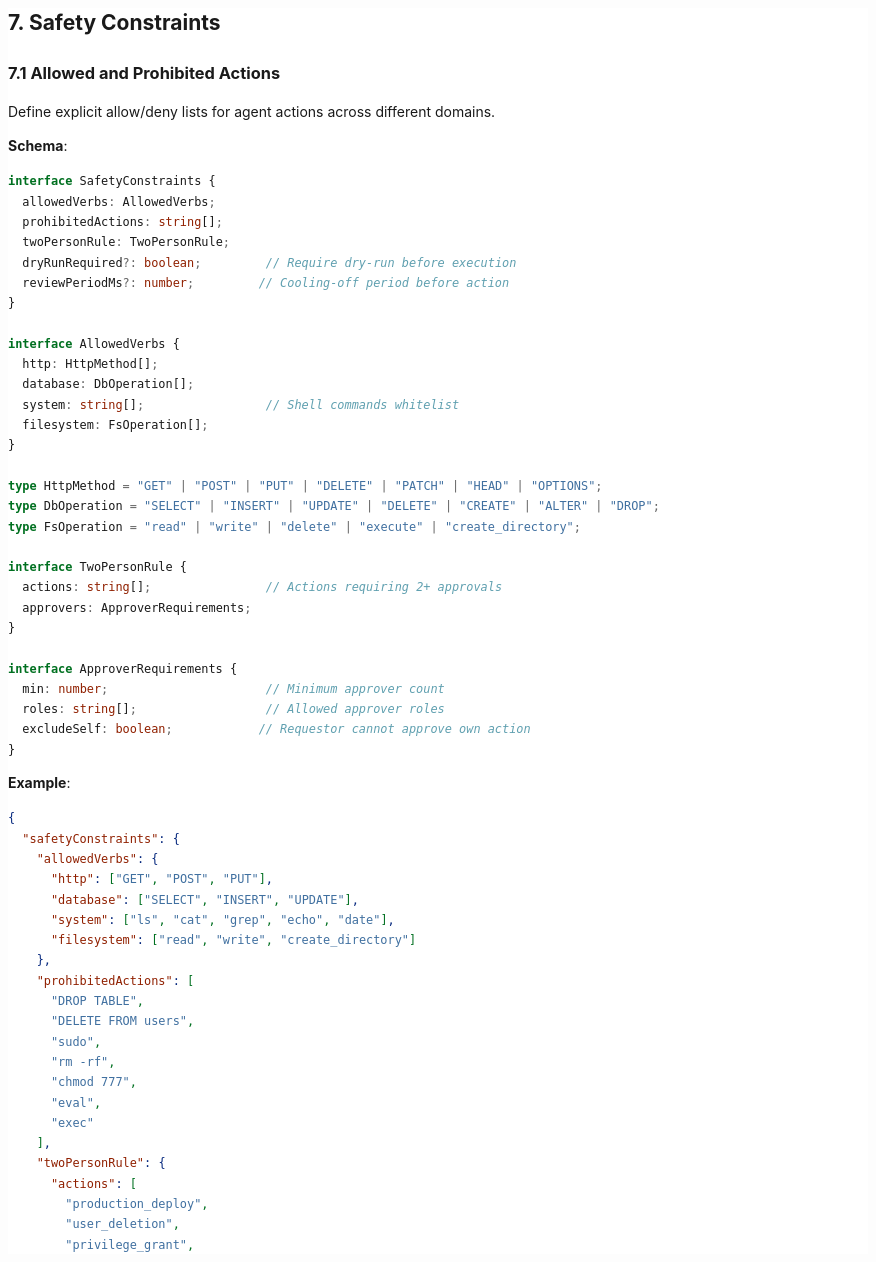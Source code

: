 ## 7. Safety Constraints

### 7.1 Allowed and Prohibited Actions

Define explicit allow/deny lists for agent actions across different domains.

**Schema**:

```typescript
interface SafetyConstraints {
  allowedVerbs: AllowedVerbs;
  prohibitedActions: string[];
  twoPersonRule: TwoPersonRule;
  dryRunRequired?: boolean;         // Require dry-run before execution
  reviewPeriodMs?: number;         // Cooling-off period before action
}

interface AllowedVerbs {
  http: HttpMethod[];
  database: DbOperation[];
  system: string[];                 // Shell commands whitelist
  filesystem: FsOperation[];
}

type HttpMethod = "GET" | "POST" | "PUT" | "DELETE" | "PATCH" | "HEAD" | "OPTIONS";
type DbOperation = "SELECT" | "INSERT" | "UPDATE" | "DELETE" | "CREATE" | "ALTER" | "DROP";
type FsOperation = "read" | "write" | "delete" | "execute" | "create_directory";

interface TwoPersonRule {
  actions: string[];                // Actions requiring 2+ approvals
  approvers: ApproverRequirements;
}

interface ApproverRequirements {
  min: number;                      // Minimum approver count
  roles: string[];                  // Allowed approver roles
  excludeSelf: boolean;            // Requestor cannot approve own action
}
```

**Example**:

```json
{
  "safetyConstraints": {
    "allowedVerbs": {
      "http": ["GET", "POST", "PUT"],
      "database": ["SELECT", "INSERT", "UPDATE"],
      "system": ["ls", "cat", "grep", "echo", "date"],
      "filesystem": ["read", "write", "create_directory"]
    },
    "prohibitedActions": [
      "DROP TABLE",
      "DELETE FROM users",
      "sudo",
      "rm -rf",
      "chmod 777",
      "eval",
      "exec"
    ],
    "twoPersonRule": {
      "actions": [
        "production_deploy",
        "user_deletion",
        "privilege_grant",
```